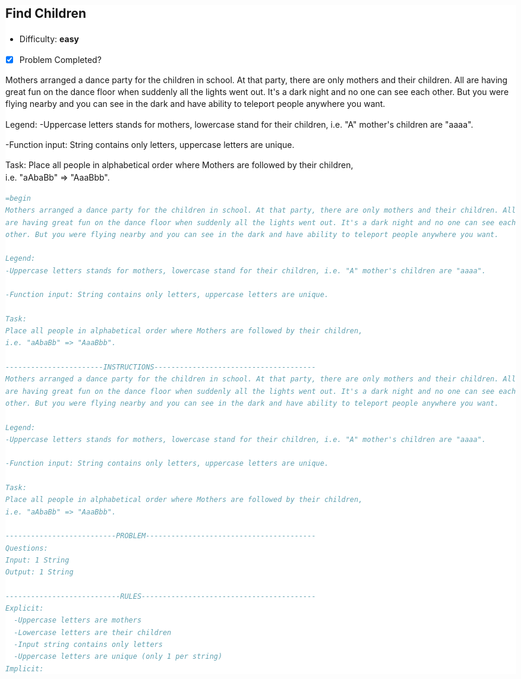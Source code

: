 
## Find Children ##

- Difficulty: **easy**
- [x] Problem Completed?

Mothers arranged a dance party for the children in school. At that party, there are only mothers and their children. All are having great fun on the dance floor when suddenly all the lights went out. It's a dark night and no one can see each other. But you were flying nearby and you can see in the dark and have ability to teleport people anywhere you want.

Legend:
-Uppercase letters stands for mothers, lowercase stand for their children, i.e. "A" mother's children are "aaaa".

-Function input: String contains only letters, uppercase letters are unique.

Task:
Place all people in alphabetical order where Mothers are followed by their children, \
i.e. "aAbaBb" => "AaaBbb".

```ruby
=begin
Mothers arranged a dance party for the children in school. At that party, there are only mothers and their children. All are having great fun on the dance floor when suddenly all the lights went out. It's a dark night and no one can see each other. But you were flying nearby and you can see in the dark and have ability to teleport people anywhere you want.

Legend:
-Uppercase letters stands for mothers, lowercase stand for their children, i.e. "A" mother's children are "aaaa".

-Function input: String contains only letters, uppercase letters are unique.

Task:
Place all people in alphabetical order where Mothers are followed by their children, 
i.e. "aAbaBb" => "AaaBbb".

-----------------------INSTRUCTIONS--------------------------------------
Mothers arranged a dance party for the children in school. At that party, there are only mothers and their children. All are having great fun on the dance floor when suddenly all the lights went out. It's a dark night and no one can see each other. But you were flying nearby and you can see in the dark and have ability to teleport people anywhere you want.

Legend:
-Uppercase letters stands for mothers, lowercase stand for their children, i.e. "A" mother's children are "aaaa".

-Function input: String contains only letters, uppercase letters are unique.

Task:
Place all people in alphabetical order where Mothers are followed by their children, 
i.e. "aAbaBb" => "AaaBbb".

--------------------------PROBLEM----------------------------------------
Questions:
Input: 1 String
Output: 1 String

---------------------------RULES-----------------------------------------
Explicit:
  -Uppercase letters are mothers
  -Lowercase letters are their children
  -Input string contains only letters
  -Uppercase letters are unique (only 1 per string)
Implicit:
```